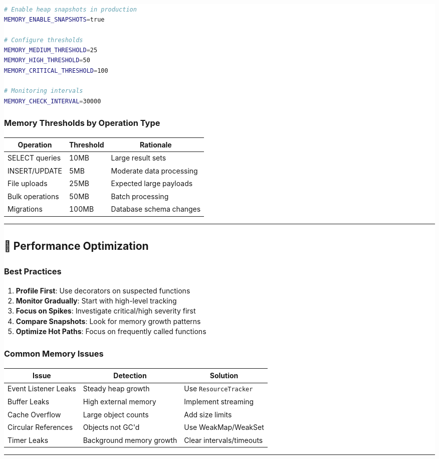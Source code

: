 ```bash
# Enable heap snapshots in production
MEMORY_ENABLE_SNAPSHOTS=true

# Configure thresholds
MEMORY_MEDIUM_THRESHOLD=25
MEMORY_HIGH_THRESHOLD=50
MEMORY_CRITICAL_THRESHOLD=100

# Monitoring intervals
MEMORY_CHECK_INTERVAL=30000
```

### Memory Thresholds by Operation Type

| Operation       | Threshold | Rationale                |
| --------------- | --------- | ------------------------ |
| SELECT queries  | 10MB      | Large result sets        |
| INSERT/UPDATE   | 5MB       | Moderate data processing |
| File uploads    | 25MB      | Expected large payloads  |
| Bulk operations | 50MB      | Batch processing         |
| Migrations      | 100MB     | Database schema changes  |

---

## 🎯 Performance Optimization

### Best Practices

1. **Profile First**: Use decorators on suspected functions
2. **Monitor Gradually**: Start with high-level tracking
3. **Focus on Spikes**: Investigate critical/high severity first
4. **Compare Snapshots**: Look for memory growth patterns
5. **Optimize Hot Paths**: Focus on frequently called functions

### Common Memory Issues

| Issue                | Detection                | Solution                 |
| -------------------- | ------------------------ | ------------------------ |
| Event Listener Leaks | Steady heap growth       | Use `ResourceTracker`    |
| Buffer Leaks         | High external memory     | Implement streaming      |
| Cache Overflow       | Large object counts      | Add size limits          |
| Circular References  | Objects not GC'd         | Use WeakMap/WeakSet      |
| Timer Leaks          | Background memory growth | Clear intervals/timeouts |

---
